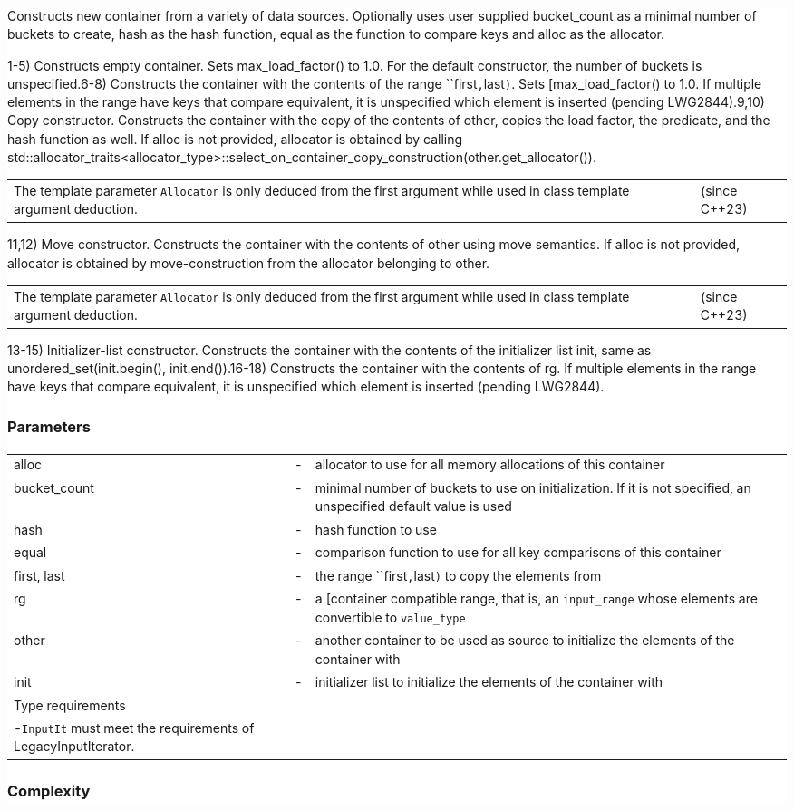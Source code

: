 Constructs new container from a variety of data sources. Optionally uses user supplied bucket_count as a minimal number of buckets to create, hash as the hash function, equal as the function to compare keys and alloc as the allocator.

1-5) Constructs empty container. Sets max_load_factor() to 1.0. For the default constructor, the number of buckets is unspecified.6-8) Constructs the container with the contents of the range ``first`,`last`)`. Sets [max_load_factor() to 1.0. If multiple elements in the range have keys that compare equivalent, it is unspecified which element is inserted (pending LWG2844).9,10) Copy constructor. Constructs the container with the copy of the contents of other, copies the load factor, the predicate, and the hash function as well. If alloc is not provided, allocator is obtained by calling std::allocator_traits<allocator_type>::select_on_container_copy_construction(other.get_allocator()).

|  |  |
| --- | --- |
| The template parameter `Allocator` is only deduced from the first argument while used in class template argument deduction. | (since C++23) |

11,12) Move constructor. Constructs the container with the contents of other using move semantics. If alloc is not provided, allocator is obtained by move-construction from the allocator belonging to other.

|  |  |
| --- | --- |
| The template parameter `Allocator` is only deduced from the first argument while used in class template argument deduction. | (since C++23) |

13-15) Initializer-list constructor. Constructs the container with the contents of the initializer list init, same as unordered_set(init.begin(), init.end()).16-18) Constructs the container with the contents of rg. If multiple elements in the range have keys that compare equivalent, it is unspecified which element is inserted (pending LWG2844).

### Parameters

|  |  |  |
| --- | --- | --- |
| alloc | - | allocator to use for all memory allocations of this container |
| bucket_count | - | minimal number of buckets to use on initialization. If it is not specified, an unspecified default value is used |
| hash | - | hash function to use |
| equal | - | comparison function to use for all key comparisons of this container |
| first, last | - | the range ``first`,`last`)` to copy the elements from |
| rg | - | a [container compatible range, that is, an `input_range` whose elements are convertible to `value_type` |
| other | - | another container to be used as source to initialize the elements of the container with |
| init | - | initializer list to initialize the elements of the container with |
| Type requirements | | |
| -`InputIt` must meet the requirements of LegacyInputIterator. | | |

### Complexity
